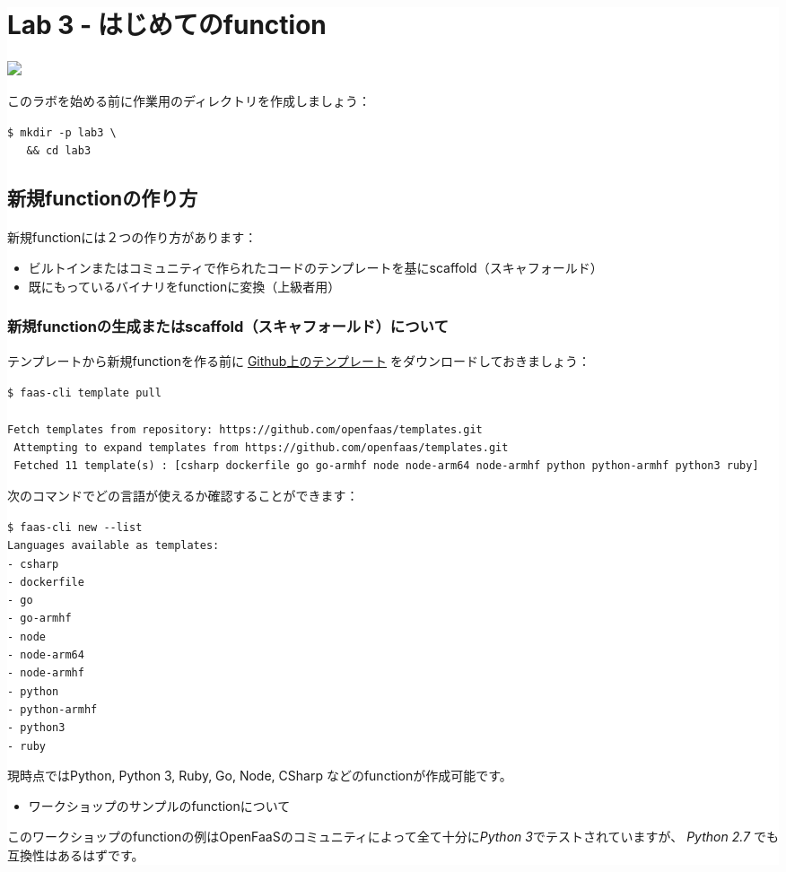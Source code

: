 # Lab 3 - はじめてのfunction

<img src="https://github.com/openfaas/media/raw/master/OpenFaaS_Magnet_3_1_png.png" width="500px"></img>

このラボを始める前に作業用のディレクトリを作成しましょう：

```
$ mkdir -p lab3 \
   && cd lab3
```

## 新規functionの作り方

新規functionには２つの作り方があります：

* ビルトインまたはコミュニティで作られたコードのテンプレートを基にscaffold（スキャフォールド）
* 既にもっているバイナリをfunctionに変換（上級者用）


### 新規functionの生成またはscaffold（スキャフォールド）について

テンプレートから新規functionを作る前に [Github上のテンプレート](https://github.com/openfaas/templates) をダウンロードしておきましょう：

```
$ faas-cli template pull

Fetch templates from repository: https://github.com/openfaas/templates.git
 Attempting to expand templates from https://github.com/openfaas/templates.git
 Fetched 11 template(s) : [csharp dockerfile go go-armhf node node-arm64 node-armhf python python-armhf python3 ruby]
```

次のコマンドでどの言語が使えるか確認することができます：

```
$ faas-cli new --list
Languages available as templates:
- csharp
- dockerfile
- go
- go-armhf
- node
- node-arm64
- node-armhf
- python
- python-armhf
- python3
- ruby
```

現時点ではPython, Python 3, Ruby, Go, Node, CSharp などのfunctionが作成可能です。

* ワークショップのサンプルのfunctionについて

このワークショップのfunctionの例はOpenFaaSのコミュニティによって全て十分に*Python 3*でテストされていますが、 *Python 2.7* でも互換性はあるはずです。
